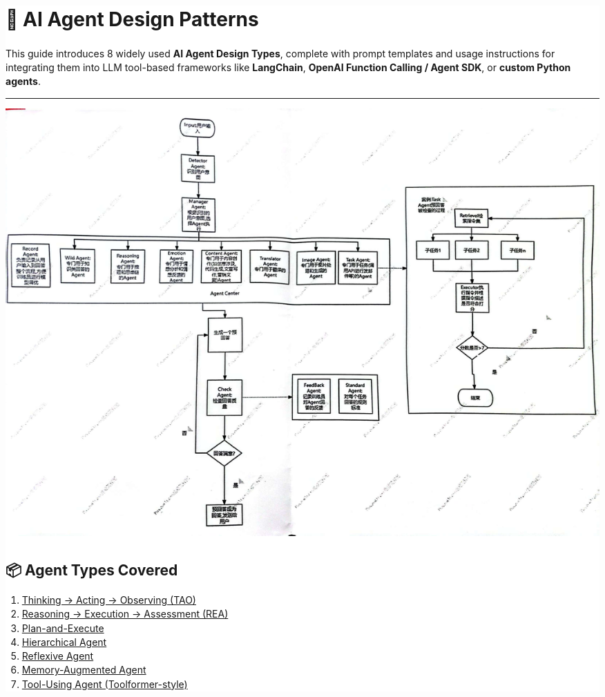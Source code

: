 # 🧠 AI Agent Design Patterns

This guide introduces 8 widely used **AI Agent Design Types**, complete with prompt templates and usage instructions for integrating them into LLM tool-based frameworks like **LangChain**, **OpenAI Function Calling / Agent SDK**, or **custom Python agents**.

------

![](MultiAgent.jpg)

## 📦 Agent Types Covered

1. [Thinking → Acting → Observing (TAO)](#1-thinking--acting--observing-tao-loop)
2. [Reasoning → Execution → Assessment (REA)](#2-reasoning--execution--assessment-rea-loop)
3. [Plan-and-Execute](#3-plan-and-execute-agent)
4. [Hierarchical Agent](#4-hierarchical-agent-meta-agent--sub-agents)
5. [Reflexive Agent](#5-reflexive-agent-rule-based)
6. [Memory-Augmented Agent](#6-memory-augmented-agent)
7. [Tool-Using Agent (Toolformer-style)](#7-tool-using-agent-toolformer-style)
